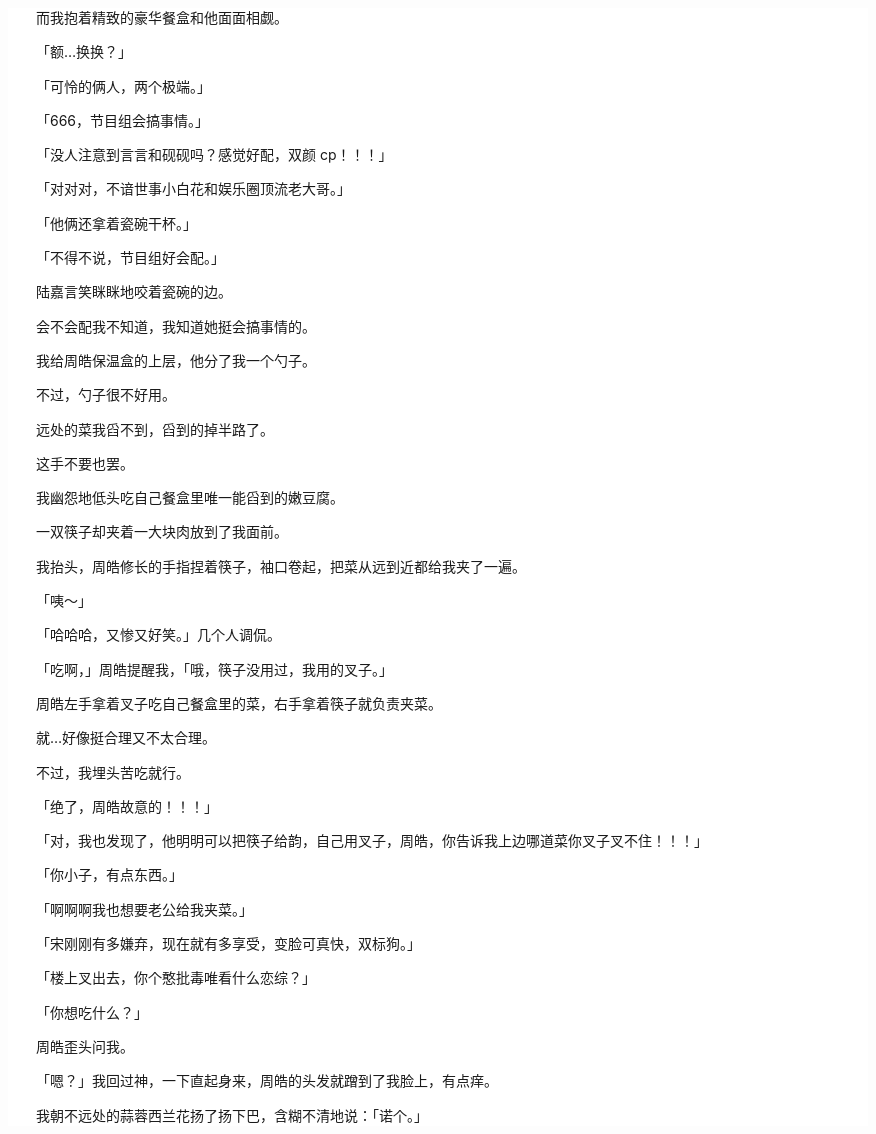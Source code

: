 &emsp;&emsp;而我抱着精致的豪华餐盒和他面面相觑。  
  
&emsp;&emsp;「额…换换？」  
  
&emsp;&emsp;「可怜的俩人，两个极端。」  
  
&emsp;&emsp;「666，节目组会搞事情。」  
  
&emsp;&emsp;「没人注意到言言和砚砚吗？感觉好配，双颜 cp！！！」  
  
&emsp;&emsp;「对对对，不谙世事小白花和娱乐圈顶流老大哥。」  
  
&emsp;&emsp;「他俩还拿着瓷碗干杯。」  
  
&emsp;&emsp;「不得不说，节目组好会配。」  
  
&emsp;&emsp;陆嘉言笑眯眯地咬着瓷碗的边。  
  
&emsp;&emsp;会不会配我不知道，我知道她挺会搞事情的。  
  
&emsp;&emsp;我给周皓保温盒的上层，他分了我一个勺子。  
  
&emsp;&emsp;不过，勺子很不好用。  
  
&emsp;&emsp;远处的菜我舀不到，舀到的掉半路了。  
  
&emsp;&emsp;这手不要也罢。  
  
&emsp;&emsp;我幽怨地低头吃自己餐盒里唯一能舀到的嫩豆腐。  
  
&emsp;&emsp;一双筷子却夹着一大块肉放到了我面前。  
  
&emsp;&emsp;我抬头，周皓修长的手指捏着筷子，袖口卷起，把菜从远到近都给我夹了一遍。  
  
&emsp;&emsp;「咦～」  
  
&emsp;&emsp;「哈哈哈，又惨又好笑。」几个人调侃。  
  
&emsp;&emsp;「吃啊，」周皓提醒我，「哦，筷子没用过，我用的叉子。」  
  
&emsp;&emsp;周皓左手拿着叉子吃自己餐盒里的菜，右手拿着筷子就负责夹菜。  
  
&emsp;&emsp;就…好像挺合理又不太合理。  
  
&emsp;&emsp;不过，我埋头苦吃就行。  
  
&emsp;&emsp;「绝了，周皓故意的！！！」  
  
&emsp;&emsp;「对，我也发现了，他明明可以把筷子给韵，自己用叉子，周皓，你告诉我上边哪道菜你叉子叉不住！！！」  
  
&emsp;&emsp;「你小子，有点东西。」  
  
&emsp;&emsp;「啊啊啊我也想要老公给我夹菜。」  
  
&emsp;&emsp;「宋刚刚有多嫌弃，现在就有多享受，变脸可真快，双标狗。」  
  
&emsp;&emsp;「楼上叉出去，你个憨批毒唯看什么恋综？」  
  
&emsp;&emsp;「你想吃什么？」  
  
&emsp;&emsp;周皓歪头问我。  
  
&emsp;&emsp;「嗯？」我回过神，一下直起身来，周皓的头发就蹭到了我脸上，有点痒。  
  
&emsp;&emsp;我朝不远处的蒜蓉西兰花扬了扬下巴，含糊不清地说：「诺个。」  
  